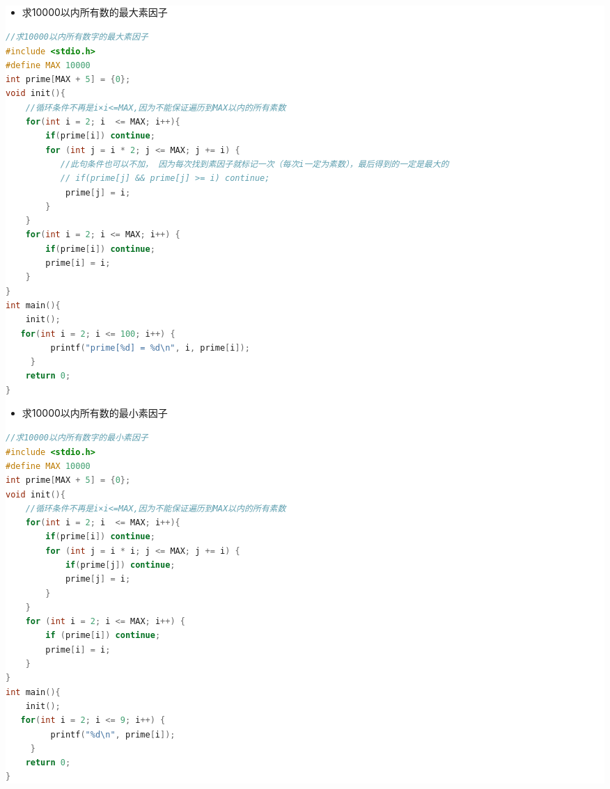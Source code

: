 - 求10000以内所有数的最大素因子

```c
//求10000以内所有数字的最大素因子
#include <stdio.h>
#define MAX 10000
int prime[MAX + 5] = {0};
void init(){
    //循环条件不再是i×i<=MAX,因为不能保证遍历到MAX以内的所有素数
    for(int i = 2; i  <= MAX; i++){ 
        if(prime[i]) continue;
        for (int j = i * 2; j <= MAX; j += i) {
           //此句条件也可以不加， 因为每次找到素因子就标记一次（每次i一定为素数），最后得到的一定是最大的
           // if(prime[j] && prime[j] >= i) continue;
            prime[j] = i;
        }
    }
    for(int i = 2; i <= MAX; i++) {
        if(prime[i]) continue;
        prime[i] = i;
    }
}
int main(){
    init();
   for(int i = 2; i <= 100; i++) {
         printf("prime[%d] = %d\n", i, prime[i]);
     }
    return 0;
}
```

- 求10000以内所有数的最小素因子

```c
//求10000以内所有数字的最小素因子
#include <stdio.h>
#define MAX 10000
int prime[MAX + 5] = {0};
void init(){
    //循环条件不再是i×i<=MAX,因为不能保证遍历到MAX以内的所有素数
    for(int i = 2; i  <= MAX; i++){ 
        if(prime[i]) continue;
        for (int j = i * i; j <= MAX; j += i) {
            if(prime[j]) continue;
            prime[j] = i;
        }   
    }
    for (int i = 2; i <= MAX; i++) {
        if (prime[i]) continue;
        prime[i] = i;
    }
}
int main(){
    init();
   for(int i = 2; i <= 9; i++) {
         printf("%d\n", prime[i]);
     }
    return 0;
}
```
